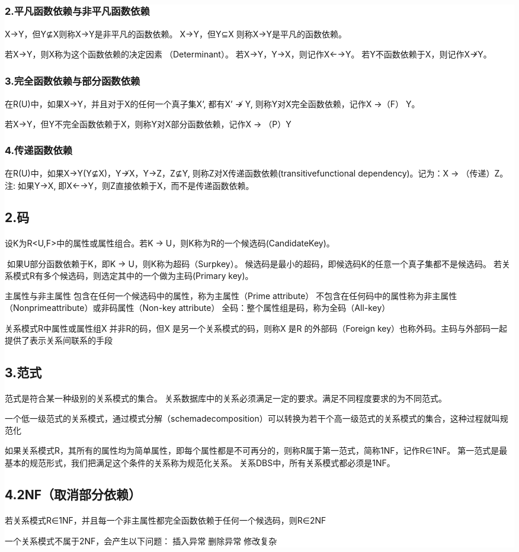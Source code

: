 

### 2.平凡函数依赖与非平凡函数依赖

X→Y，但Y⊈X则称X→Y是非平凡的函数依赖。
X→Y，但Y⊆X 则称X→Y是平凡的函数依赖。

若X→Y，则X称为这个函数依赖的决定因素
（Determinant）。
若X→Y，Y→X，则记作X←→Y。
若Y不函数依赖于X，则记作X↛Y。

### 3.完全函数依赖与部分函数依赖

在R(U)中，如果X→Y，并且对于X的任何一个真子集X’, 都有X’ ↛ Y, 则称Y对X完全函数依赖，记作X →（F） Y。

若X→Y，但Y不完全函数依赖于X，则称Y对X部分函数依赖，记作X → （P）Y

### 4.传递函数依赖

在R(U)中，如果X→Y(Y⊈X)，Y↛X，Y→Z，Z⊈Y, 则称Z对X传递函数依赖(transitivefunctional dependency)。记为：X → （传递）Z。
注: 如果Y→X, 即X←→Y，则Z直接依赖于X，而不是传递函数依赖。

## 2.码

设K为R<U,F>中的属性或属性组合。若K → U，则K称为R的一个候选码(CandidateKey)。

​		如果U部分函数依赖于K，即K → U，则K称为超码（Surpkey）。
​		候选码是最小的超码，即候选码K的任意一个真子集都不是候选码。
​		若关系模式R有多个候选码，则选定其中的一个做为主码(Primary key)。

主属性与非主属性
		包含在任何一个候选码中的属性，称为主属性（Prime attribute）
		不包含在任何码中的属性称为非主属性（Nonprimeattribute）或非码属性（Non-key attribute）
全码：整个属性组是码，称为全码（All-key）

关系模式R中属性或属性组X 并非R的码，但X 是另一个关系模式的码，则称X 是R 的外部码（Foreign key）也称外码。主码与外部码一起提供了表示关系间联系的手段

## 3.范式

范式是符合某一种级别的关系模式的集合。
关系数据库中的关系必须满足一定的要求。满足不同程度要求的为不同范式。

一个低一级范式的关系模式，通过模式分解（schemadecomposition）可以转换为若干个高一级范式的关系模式的集合，这种过程就叫规范化

如果关系模式R，其所有的属性均为简单属性，即每个属性都是不可再分的，则称R属于第一范式，简称1NF，记作R∈1NF。
第一范式是最基本的规范形式，我们把满足这个条件的关系称为规范化关系。
关系DBS中，所有关系模式都必须是1NF。

## 4.2NF（取消部分依赖）

若关系模式R∈1NF，并且每一个非主属性都完全函数依赖于任何一个候选码，则R∈2NF

一个关系模式不属于2NF，会产生以下问题：
		插入异常
		删除异常
		修改复杂
